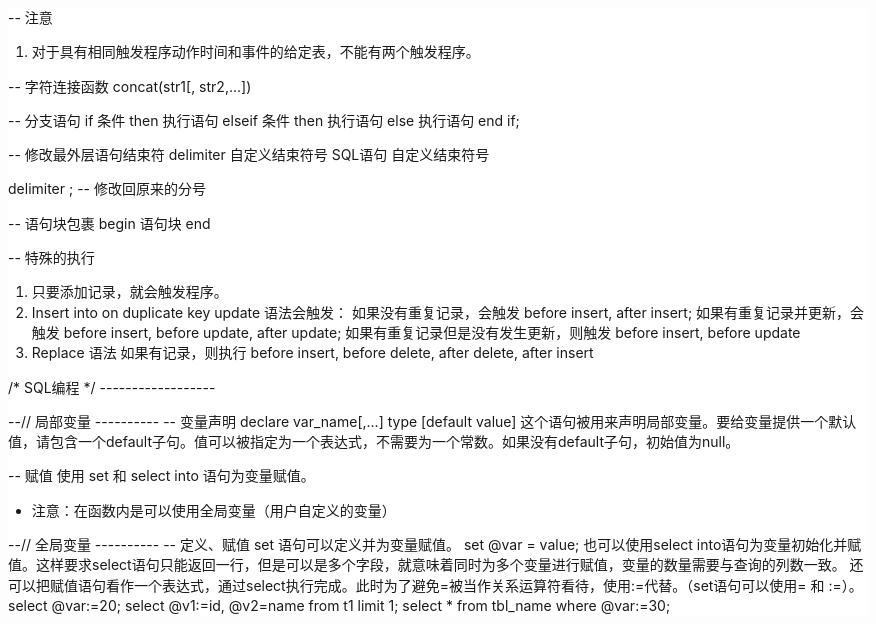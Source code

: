 -- 注意
 1. 对于具有相同触发程序动作时间和事件的给定表，不能有两个触发程序。


-- 字符连接函数
concat(str1[, str2,...])

-- 分支语句
if 条件 then
 执行语句
elseif 条件 then
 执行语句
else
 执行语句
end if;

-- 修改最外层语句结束符
delimiter 自定义结束符号
 SQL语句
自定义结束符号

delimiter ; -- 修改回原来的分号

-- 语句块包裹
begin
 语句块
end

-- 特殊的执行
1. 只要添加记录，就会触发程序。
2. Insert into on duplicate key update 语法会触发：
 如果没有重复记录，会触发 before insert, after insert;
 如果有重复记录并更新，会触发 before insert, before update, after update;
 如果有重复记录但是没有发生更新，则触发 before insert, before update
3. Replace 语法 如果有记录，则执行 before insert, before delete, after delete, after insert


/* SQL编程 */ ------------------

--// 局部变量 ----------
-- 变量声明
 declare var_name[,...] type [default value] 
 这个语句被用来声明局部变量。要给变量提供一个默认值，请包含一个default子句。值可以被指定为一个表达式，不需要为一个常数。如果没有default子句，初始值为null。 

-- 赋值
 使用 set 和 select into 语句为变量赋值。

 - 注意：在函数内是可以使用全局变量（用户自定义的变量）


--// 全局变量 ----------
-- 定义、赋值
set 语句可以定义并为变量赋值。
set @var = value;
也可以使用select into语句为变量初始化并赋值。这样要求select语句只能返回一行，但是可以是多个字段，就意味着同时为多个变量进行赋值，变量的数量需要与查询的列数一致。
还可以把赋值语句看作一个表达式，通过select执行完成。此时为了避免=被当作关系运算符看待，使用:=代替。（set语句可以使用= 和 :=）。
select @var:=20;
select @v1:=id, @v2=name from t1 limit 1;
select * from tbl_name where @var:=30;
